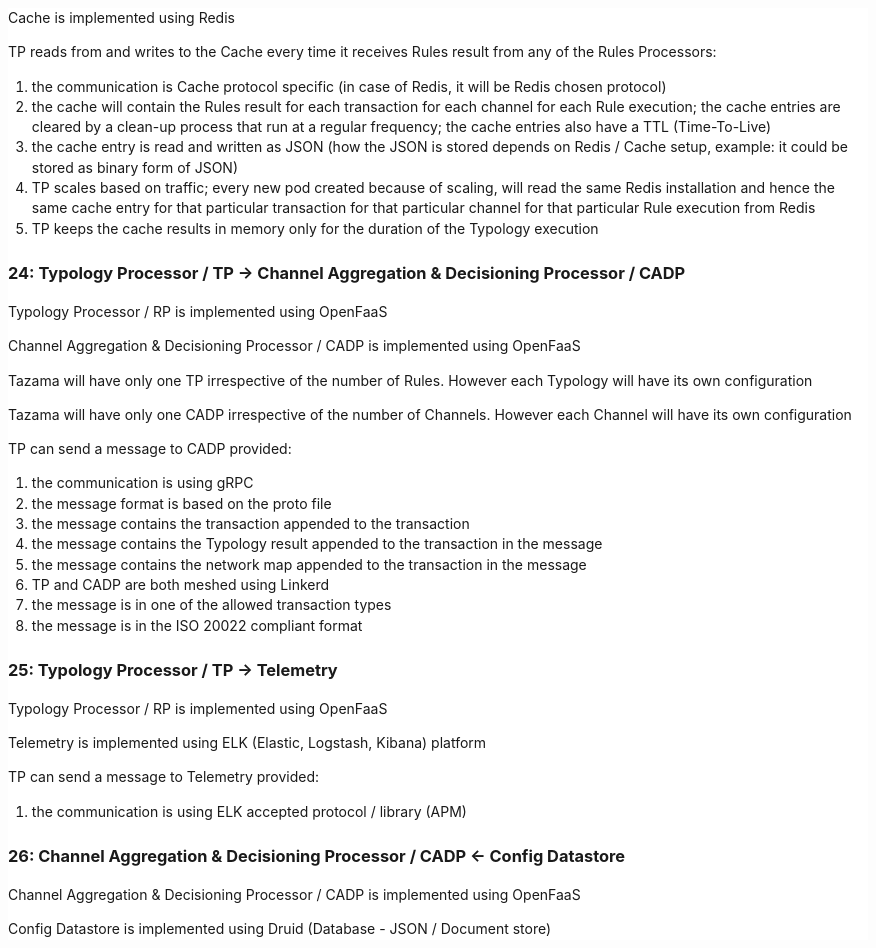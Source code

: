 Cache is implemented using Redis

TP reads from and writes to the Cache every time it receives Rules result from any of the Rules Processors:

1. the communication is Cache protocol specific (in case of Redis, it will be Redis chosen protocol)
2. the cache will contain the Rules result for each transaction for each channel for each Rule execution; the cache entries are cleared by a clean-up process that run at a regular frequency; the cache entries also have a TTL (Time-To-Live)
3. the cache entry is read and written as JSON (how the JSON is stored depends on Redis / Cache setup, example: it could be stored as binary form of JSON)
4. TP scales based on traffic; every new pod created because of scaling, will read the same Redis installation and hence the same cache entry for that particular transaction for that particular channel for that particular Rule execution from Redis
5. TP keeps the cache results in memory only for the duration of the Typology execution

### 24: Typology Processor / TP → Channel Aggregation & Decisioning Processor / CADP

Typology Processor / RP is implemented using OpenFaaS

Channel Aggregation & Decisioning Processor / CADP is implemented using OpenFaaS

Tazama will have only one TP irrespective of the number of Rules. However each Typology will have its own configuration

Tazama will have only one CADP irrespective of the number of Channels. However each Channel will have its own configuration

TP can send a message to CADP provided:

1. the communication is using gRPC
2. the message format is based on the proto file
3. the message contains the transaction appended to the transaction
4. the message contains the Typology result appended to the transaction in the message
5. the message contains the network map appended to the transaction in the message
6. TP and CADP are both meshed using Linkerd
7. the message is in one of the allowed transaction types
8. the message is in the ISO 20022 compliant format

### 25: Typology Processor / TP → Telemetry

Typology Processor / RP is implemented using OpenFaaS

Telemetry is implemented using ELK (Elastic, Logstash, Kibana) platform

TP can send a message to Telemetry provided:

1. the communication is using ELK accepted protocol / library (APM)

### 26: Channel Aggregation & Decisioning Processor / CADP ← Config Datastore

Channel Aggregation & Decisioning Processor / CADP is implemented using OpenFaaS

Config Datastore is implemented using Druid (Database - JSON / Document store)
